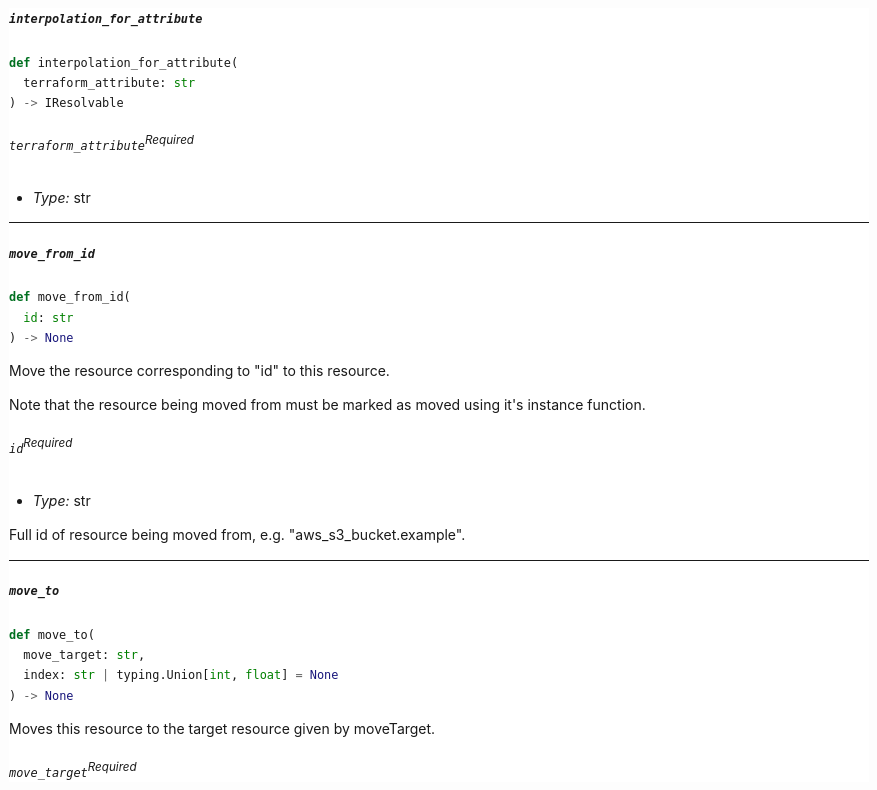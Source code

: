##### `interpolation_for_attribute` <a name="interpolation_for_attribute" id="@cdktf/provider-datadog.syntheticsPrivateLocation.SyntheticsPrivateLocation.interpolationForAttribute"></a>

```python
def interpolation_for_attribute(
  terraform_attribute: str
) -> IResolvable
```

###### `terraform_attribute`<sup>Required</sup> <a name="terraform_attribute" id="@cdktf/provider-datadog.syntheticsPrivateLocation.SyntheticsPrivateLocation.interpolationForAttribute.parameter.terraformAttribute"></a>

- *Type:* str

---

##### `move_from_id` <a name="move_from_id" id="@cdktf/provider-datadog.syntheticsPrivateLocation.SyntheticsPrivateLocation.moveFromId"></a>

```python
def move_from_id(
  id: str
) -> None
```

Move the resource corresponding to "id" to this resource.

Note that the resource being moved from must be marked as moved using it's instance function.

###### `id`<sup>Required</sup> <a name="id" id="@cdktf/provider-datadog.syntheticsPrivateLocation.SyntheticsPrivateLocation.moveFromId.parameter.id"></a>

- *Type:* str

Full id of resource being moved from, e.g. "aws_s3_bucket.example".

---

##### `move_to` <a name="move_to" id="@cdktf/provider-datadog.syntheticsPrivateLocation.SyntheticsPrivateLocation.moveTo"></a>

```python
def move_to(
  move_target: str,
  index: str | typing.Union[int, float] = None
) -> None
```

Moves this resource to the target resource given by moveTarget.

###### `move_target`<sup>Required</sup> <a name="move_target" id="@cdktf/provider-datadog.syntheticsPrivateLocation.SyntheticsPrivateLocation.moveTo.parameter.moveTarget"></a>

